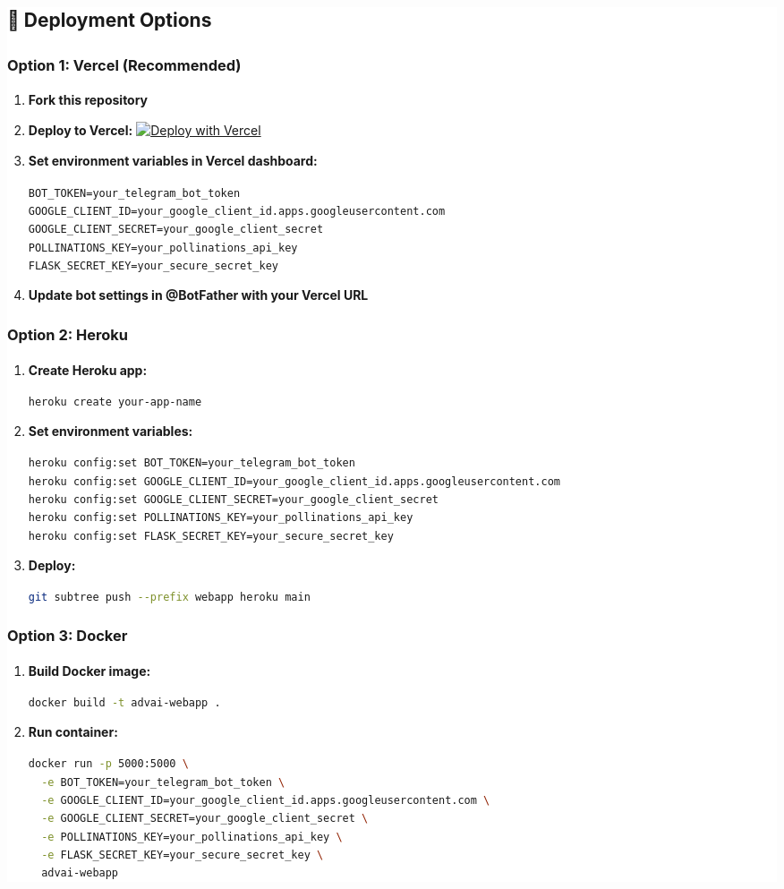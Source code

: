 ## 🚀 Deployment Options

### Option 1: Vercel (Recommended)

1. **Fork this repository**

2. **Deploy to Vercel:**
   [![Deploy with Vercel](https://vercel.com/button)](https://vercel.com/new/clone?repository-url=https://github.com/TechyCSR/AdvAITelegramBot&project-name=advai-image-generator&repository-name=advai-image-generator&root-directory=webapp)

3. **Set environment variables in Vercel dashboard:**
   ```
   BOT_TOKEN=your_telegram_bot_token
   GOOGLE_CLIENT_ID=your_google_client_id.apps.googleusercontent.com
   GOOGLE_CLIENT_SECRET=your_google_client_secret
   POLLINATIONS_KEY=your_pollinations_api_key
   FLASK_SECRET_KEY=your_secure_secret_key
   ```

4. **Update bot settings in @BotFather with your Vercel URL**

### Option 2: Heroku

1. **Create Heroku app:**
   ```bash
   heroku create your-app-name
   ```

2. **Set environment variables:**
   ```bash
   heroku config:set BOT_TOKEN=your_telegram_bot_token
   heroku config:set GOOGLE_CLIENT_ID=your_google_client_id.apps.googleusercontent.com
   heroku config:set GOOGLE_CLIENT_SECRET=your_google_client_secret
   heroku config:set POLLINATIONS_KEY=your_pollinations_api_key
   heroku config:set FLASK_SECRET_KEY=your_secure_secret_key
   ```

3. **Deploy:**
   ```bash
   git subtree push --prefix webapp heroku main
   ```

### Option 3: Docker

1. **Build Docker image:**
   ```bash
   docker build -t advai-webapp .
   ```

2. **Run container:**
   ```bash
   docker run -p 5000:5000 \
     -e BOT_TOKEN=your_telegram_bot_token \
     -e GOOGLE_CLIENT_ID=your_google_client_id.apps.googleusercontent.com \
     -e GOOGLE_CLIENT_SECRET=your_google_client_secret \
     -e POLLINATIONS_KEY=your_pollinations_api_key \
     -e FLASK_SECRET_KEY=your_secure_secret_key \
     advai-webapp
   ```
